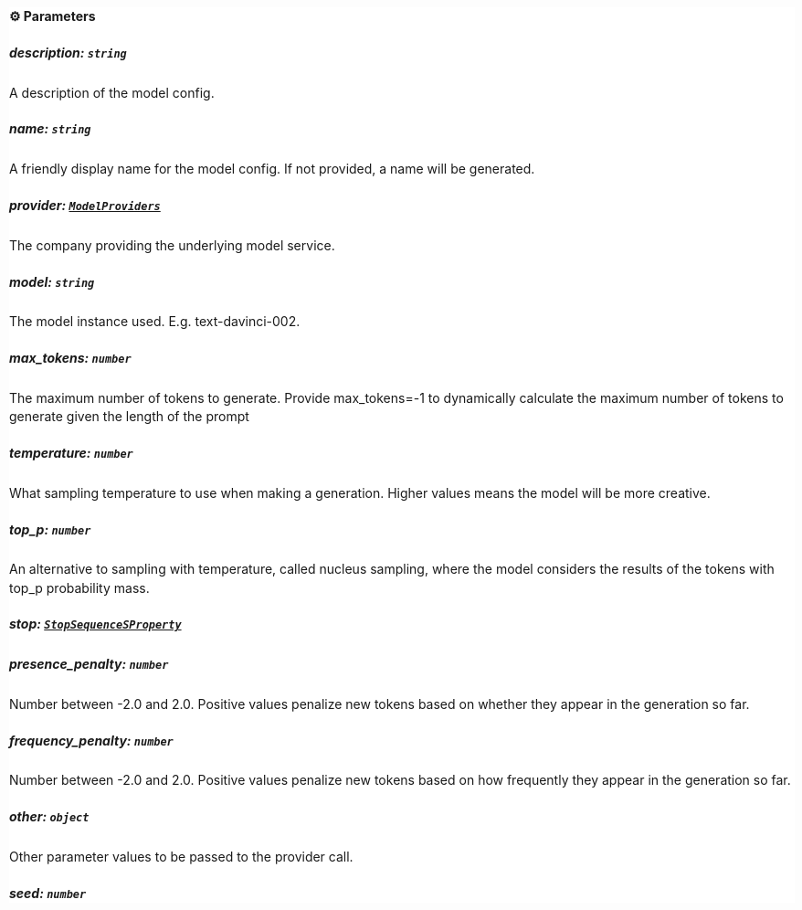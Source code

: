 #### ⚙️ Parameters<a id="⚙️-parameters"></a>

##### description: `string`<a id="description-string"></a>

A description of the model config.

##### name: `string`<a id="name-string"></a>

A friendly display name for the model config. If not provided, a name will be generated.

##### provider: [`ModelProviders`](./models/model-providers.ts)<a id="provider-modelprovidersmodelsmodel-providersts"></a>

The company providing the underlying model service.

##### model: `string`<a id="model-string"></a>

The model instance used. E.g. text-davinci-002.

##### max_tokens: `number`<a id="max_tokens-number"></a>

The maximum number of tokens to generate. Provide max_tokens=-1 to dynamically calculate the maximum number of tokens to generate given the length of the prompt

##### temperature: `number`<a id="temperature-number"></a>

What sampling temperature to use when making a generation. Higher values means the model will be more creative.

##### top_p: `number`<a id="top_p-number"></a>

An alternative to sampling with temperature, called nucleus sampling, where the model considers the results of the tokens with top_p probability mass.

##### stop: [`StopSequenceSProperty`](./models/stop-sequence-sproperty.ts)<a id="stop-stopsequencespropertymodelsstop-sequence-spropertyts"></a>

##### presence_penalty: `number`<a id="presence_penalty-number"></a>

Number between -2.0 and 2.0. Positive values penalize new tokens based on whether they appear in the generation so far.

##### frequency_penalty: `number`<a id="frequency_penalty-number"></a>

Number between -2.0 and 2.0. Positive values penalize new tokens based on how frequently they appear in the generation so far.

##### other: `object`<a id="other-object"></a>

Other parameter values to be passed to the provider call.

##### seed: `number`<a id="seed-number"></a>
